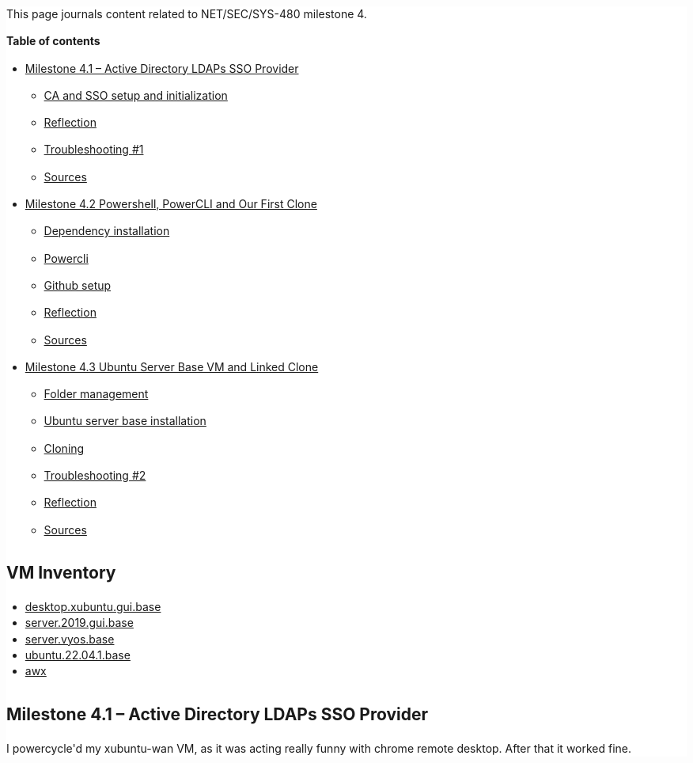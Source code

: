 This page journals content related to NET/SEC/SYS-480 milestone 4.

**Table of contents**

- [Milestone 4.1 – Active Directory LDAPs SSO Provider](#milestone-41--active-directory-ldaps-sso-provider)
  
  - [CA and SSO setup and initialization](#ca-and-sso-setup-and-initialization)
  
  - [Reflection](#reflection-for-41)
  
  - [Troubleshooting #1](#troubleshooting-1)
  
  - [Sources](#sources-for-41)

- [Milestone 4.2 Powershell, PowerCLI and Our First Clone](#milestone-42-powershell-powercli-and-our-first-clone)
  
  - [Dependency installation](#dependency-installation)
  
  - [Powercli](#powercli)
  
  - [Github setup](#github-setup)
  
  - [Reflection](#reflection-for-42)
  
  - [Sources](#sources-for-42)

- [Milestone 4.3 Ubuntu Server Base VM and Linked Clone](#milestone-43-ubuntu-server-base-vm-and-linked-clone)
  
  - [Folder management](#folder-management)
  
  - [Ubuntu server base installation](#ubuntu-server-base-installation)
  
  - [Cloning](#cloning)
  
  - [Troubleshooting #2](#troubleshooting-2)
  
  - [Reflection](#reflection-for-43)
  
  - [Sources](#sources-for-43)

## VM Inventory

- [desktop.xubuntu.gui.base](https://github.com/Oliver-Mustoe/Oliver-Mustoe-Tech-Journal/blob/main/tech_journal_backups/SEC-480/VM-Inventory/desktop.xubuntu.gui.base.md)
- [server.2019.gui.base](https://github.com/Oliver-Mustoe/Oliver-Mustoe-Tech-Journal/blob/main/tech_journal_backups/SEC-480/VM-Inventory/server.2019.gui.base.md)
- [server.vyos.base](https://github.com/Oliver-Mustoe/Oliver-Mustoe-Tech-Journal/blob/main/tech_journal_backups/SEC-480/VM-Inventory/server.vyos.base.md)
- [ubuntu.22.04.1.base](https://github.com/Oliver-Mustoe/Oliver-Mustoe-Tech-Journal/blob/main/tech_journal_backups/SEC-480/VM-Inventory/ubuntu.22.04.1.base.md)
- [awx](https://github.com/Oliver-Mustoe/Oliver-Mustoe-Tech-Journal/blob/main/tech_journal_backups/SEC-480/VM-Inventory/awx.md)

## Milestone 4.1 – Active Directory LDAPs SSO Provider

I powercycle'd my xubuntu-wan VM, as it was acting really funny with chrome remote desktop. After that it worked fine.
